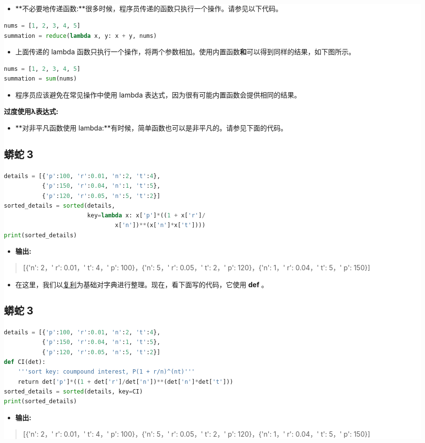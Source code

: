 *   **不必要地传递函数:**很多时候，程序员传递的函数只执行一个操作。请参见以下代码。

```py
nums = [1, 2, 3, 4, 5]
summation = reduce(lambda x, y: x + y, nums)
```

*   上面传递的 lambda 函数只执行一个操作，将两个参数相加。使用内置函数**和**可以得到同样的结果，如下图所示。

```py
nums = [1, 2, 3, 4, 5]
summation = sum(nums)
```

*   程序员应该避免在常见操作中使用 lambda 表达式，因为很有可能内置函数会提供相同的结果。

**过度使用λ表达式:**

*   **对非平凡函数使用 lambda:**有时候，简单函数也可以是非平凡的。请参见下面的代码。

## 蟒蛇 3

```py
details = [{'p':100, 'r':0.01, 'n':2, 't':4},
           {'p':150, 'r':0.04, 'n':1, 't':5},
           {'p':120, 'r':0.05, 'n':5, 't':2}]
sorted_details = sorted(details,
                        key=lambda x: x['p']*((1 + x['r']/
                                x['n'])**(x['n']*x['t'])))
print(sorted_details)
```

*   **输出:**

> [{'n': 2，' r': 0.01，' t': 4，' p': 100}，{'n': 5，' r': 0.05，' t': 2，' p': 120}，{'n': 1，' r': 0.04，' t': 5，' p': 150}]

*   在这里，我们以[复利](https://www.geeksforgeeks.org/compound-interest/)为基础对字典进行整理。现在，看下面写的代码，它使用 **def** 。

## 蟒蛇 3

```py
details = [{'p':100, 'r':0.01, 'n':2, 't':4},
           {'p':150, 'r':0.04, 'n':1, 't':5},
           {'p':120, 'r':0.05, 'n':5, 't':2}]
def CI(det):
    '''sort key: coumpound interest, P(1 + r/n)^(nt)'''
    return det['p']*((1 + det['r']/det['n'])**(det['n']*det['t']))
sorted_details = sorted(details, key=CI)
print(sorted_details)
```

*   **输出:**

> [{'n': 2，' r': 0.01，' t': 4，' p': 100}，{'n': 5，' r': 0.05，' t': 2，' p': 120}，{'n': 1，' r': 0.04，' t': 5，' p': 150}]

